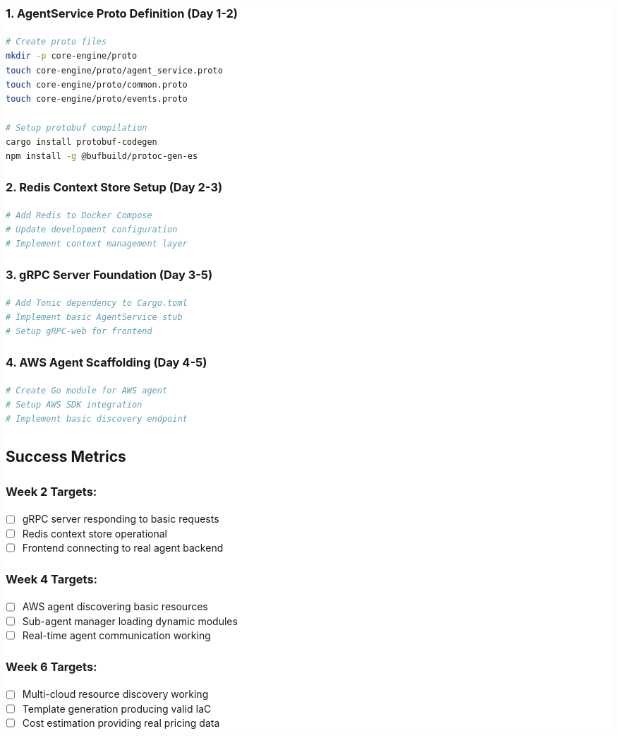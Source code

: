 ### 1. AgentService Proto Definition (Day 1-2)
```bash
# Create proto files
mkdir -p core-engine/proto
touch core-engine/proto/agent_service.proto
touch core-engine/proto/common.proto
touch core-engine/proto/events.proto

# Setup protobuf compilation
cargo install protobuf-codegen
npm install -g @bufbuild/protoc-gen-es
```

### 2. Redis Context Store Setup (Day 2-3)
```bash
# Add Redis to Docker Compose
# Update development configuration
# Implement context management layer
```

### 3. gRPC Server Foundation (Day 3-5)
```bash
# Add Tonic dependency to Cargo.toml
# Implement basic AgentService stub
# Setup gRPC-web for frontend
```

### 4. AWS Agent Scaffolding (Day 4-5)
```bash
# Create Go module for AWS agent
# Setup AWS SDK integration
# Implement basic discovery endpoint
```

## Success Metrics

### Week 2 Targets:
- [ ] gRPC server responding to basic requests
- [ ] Redis context store operational
- [ ] Frontend connecting to real agent backend

### Week 4 Targets:
- [ ] AWS agent discovering basic resources
- [ ] Sub-agent manager loading dynamic modules
- [ ] Real-time agent communication working

### Week 6 Targets:
- [ ] Multi-cloud resource discovery working
- [ ] Template generation producing valid IaC
- [ ] Cost estimation providing real pricing data
